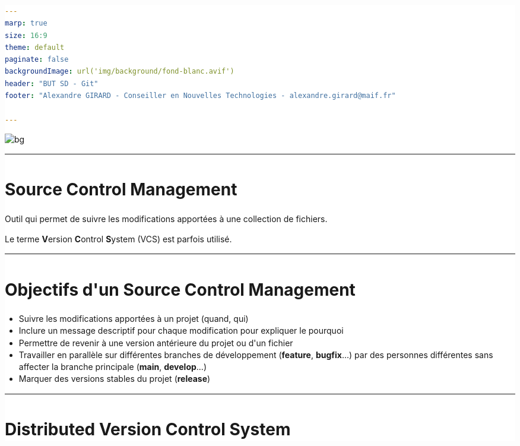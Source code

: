 ```yaml
---
marp: true
size: 16:9
theme: default
paginate: false
backgroundImage: url('img/background/fond-blanc.avif')
header: "BUT SD - Git"
footer: "Alexandre GIRARD - Conseiller en Nouvelles Technologies - alexandre.girard@maif.fr"

---
```



<style>
  .two-columns {
    display: flex;
  }
  .column {
    flex: 1;
    padding: 0 20px;
  }

  span {
    color: grey;
  }
</style>

![bg](https://images8.alphacoders.com/430/430944.jpg)

--- 

# **S**ource **C**ontrol **M**anagement

Outil qui permet de suivre les modifications apportées à une collection de fichiers.

Le terme **V**ersion **C**ontrol **S**ystem (VCS) est parfois utilisé.

---

# Objectifs d'un **S**ource **C**ontrol **M**anagement

* Suivre les modifications apportées à un projet (quand, qui)
* Inclure un message descriptif pour chaque modification pour expliquer le pourquoi
* Permettre de revenir à une version antérieure du projet ou d'un fichier
* Travailler en parallèle sur différentes branches de développement (__feature__, __bugfix__...) par des personnes différentes sans affecter la branche principale (__main__, __develop__...)
* Marquer des versions stables du projet (__release__)

---

# **D**istributed **V**ersion **C**ontrol **S**ystem
